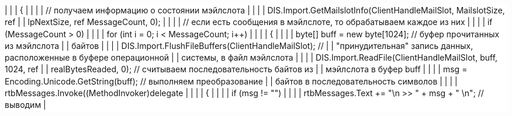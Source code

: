 |                                                                       |
| {                                                                     |
|                                                                       |
| // получаем информацию о состоянии мэйлслота                          |
|                                                                       |
| DIS.Import.GetMailslotInfo(ClientHandleMailSlot, MailslotSize, ref    |
| lpNextSize, ref MessageCount, 0);                                     |
|                                                                       |
| // если есть сообщения в мэйлслоте, то обрабатываем каждое из них     |
|                                                                       |
| if (MessageCount \> 0)                                                |
|                                                                       |
| for (int i = 0; i \< MessageCount; i++)                               |
|                                                                       |
| {                                                                     |
|                                                                       |
| byte\[\] buff = new byte\[1024\]; // буфер прочитанных из мэйлслота   |
| байтов                                                                |
|                                                                       |
| DIS.Import.FlushFileBuffers(ClientHandleMailSlot); //                 |
| \"принудительная\" запись данных, расположенные в буфере операционной |
| системы, в файл мэйлслота                                             |
|                                                                       |
| DIS.Import.ReadFile(ClientHandleMailSlot, buff, 1024, ref             |
| realBytesReaded, 0); // считываем последовательность байтов из        |
| мэйлслота в буфер buff                                                |
|                                                                       |
| msg = Encoding.Unicode.GetString(buff); // выполняем преобразование   |
| байтов в последовательность символов                                  |
|                                                                       |
| rtbMessages.Invoke((MethodInvoker)delegate                            |
|                                                                       |
| {                                                                     |
|                                                                       |
| if (msg != \"\")                                                      |
|                                                                       |
| rtbMessages.Text += \"\\n \>\> \" + msg + \" \\n\"; // выводим        |